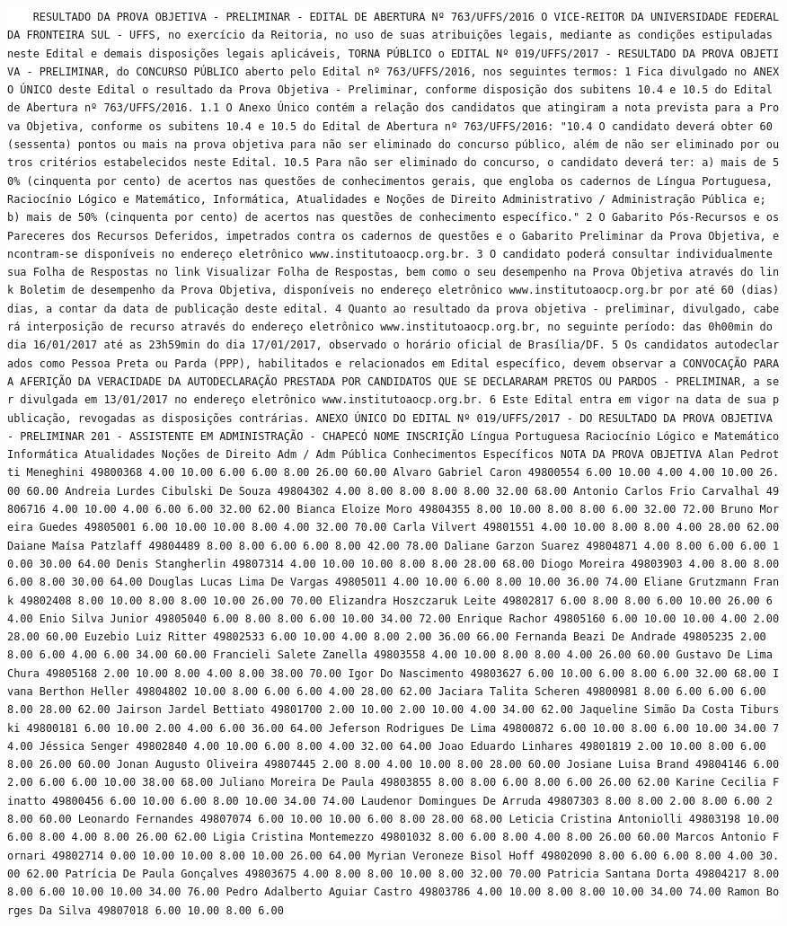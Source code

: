         RESULTADO DA PROVA OBJETIVA - PRELIMINAR - EDITAL DE ABERTURA Nº 763/UFFS/2016 O VICE-REITOR DA UNIVERSIDADE FEDERAL DA FRONTEIRA SUL - UFFS, no exercício da Reitoria, no uso de suas atribuições legais, mediante as condições estipuladas neste Edital e demais disposições legais aplicáveis, TORNA PÚBLICO o EDITAL Nº 019/UFFS/2017 - RESULTADO DA PROVA OBJETIVA - PRELIMINAR, do CONCURSO PÚBLICO aberto pelo Edital nº 763/UFFS/2016, nos seguintes termos: 1 Fica divulgado no ANEXO ÚNICO deste Edital o resultado da Prova Objetiva - Preliminar, conforme disposição dos subitens 10.4 e 10.5 do Edital de Abertura nº 763/UFFS/2016. 1.1 O Anexo Único contém a relação dos candidatos que atingiram a nota prevista para a Prova Objetiva, conforme os subitens 10.4 e 10.5 do Edital de Abertura nº 763/UFFS/2016: "10.4 O candidato deverá obter 60 (sessenta) pontos ou mais na prova objetiva para não ser eliminado do concurso público, além de não ser eliminado por outros critérios estabelecidos neste Edital. 10.5 Para não ser eliminado do concurso, o candidato deverá ter: a) mais de 50% (cinquenta por cento) de acertos nas questões de conhecimentos gerais, que engloba os cadernos de Língua Portuguesa, Raciocínio Lógico e Matemático, Informática, Atualidades e Noções de Direito Administrativo / Administração Pública e; b) mais de 50% (cinquenta por cento) de acertos nas questões de conhecimento específico." 2 O Gabarito Pós-Recursos e os Pareceres dos Recursos Deferidos, impetrados contra os cadernos de questões e o Gabarito Preliminar da Prova Objetiva, encontram-se disponíveis no endereço eletrônico www.institutoaocp.org.br. 3 O candidato poderá consultar individualmente sua Folha de Respostas no link Visualizar Folha de Respostas, bem como o seu desempenho na Prova Objetiva através do link Boletim de desempenho da Prova Objetiva, disponíveis no endereço eletrônico www.institutoaocp.org.br por até 60 (dias) dias, a contar da data de publicação deste edital. 4 Quanto ao resultado da prova objetiva - preliminar, divulgado, caberá interposição de recurso através do endereço eletrônico www.institutoaocp.org.br, no seguinte período: das 0h00min do dia 16/01/2017 até as 23h59min do dia 17/01/2017, observado o horário oficial de Brasília/DF. 5 Os candidatos autodeclarados como Pessoa Preta ou Parda (PPP), habilitados e relacionados em Edital específico, devem observar a CONVOCAÇÃO PARA A AFERIÇÃO DA VERACIDADE DA AUTODECLARAÇÃO PRESTADA POR CANDIDATOS QUE SE DECLARARAM PRETOS OU PARDOS - PRELIMINAR, a ser divulgada em 13/01/2017 no endereço eletrônico www.institutoaocp.org.br. 6 Este Edital entra em vigor na data de sua publicação, revogadas as disposições contrárias. ANEXO ÚNICO DO EDITAL Nº 019/UFFS/2017 - DO RESULTADO DA PROVA OBJETIVA - PRELIMINAR 201 - ASSISTENTE EM ADMINISTRAÇÃO - CHAPECÓ NOME INSCRIÇÃO Língua Portuguesa Raciocínio Lógico e Matemático Informática Atualidades Noções de Direito Adm / Adm Pública Conhecimentos Específicos NOTA DA PROVA OBJETIVA Alan Pedrotti Meneghini 49800368 4.00 10.00 6.00 6.00 8.00 26.00 60.00 Alvaro Gabriel Caron 49800554 6.00 10.00 4.00 4.00 10.00 26.00 60.00 Andreia Lurdes Cibulski De Souza 49804302 4.00 8.00 8.00 8.00 8.00 32.00 68.00 Antonio Carlos Frio Carvalhal 49806716 4.00 10.00 4.00 6.00 6.00 32.00 62.00 Bianca Eloize Moro 49804355 8.00 10.00 8.00 8.00 6.00 32.00 72.00 Bruno Moreira Guedes 49805001 6.00 10.00 10.00 8.00 4.00 32.00 70.00 Carla Vilvert 49801551 4.00 10.00 8.00 8.00 4.00 28.00 62.00 Daiane Maísa Patzlaff 49804489 8.00 8.00 6.00 6.00 8.00 42.00 78.00 Daliane Garzon Suarez 49804871 4.00 8.00 6.00 6.00 10.00 30.00 64.00 Denis Stangherlin 49807314 4.00 10.00 10.00 8.00 8.00 28.00 68.00 Diogo Moreira 49803903 4.00 8.00 8.00 6.00 8.00 30.00 64.00 Douglas Lucas Lima De Vargas 49805011 4.00 10.00 6.00 8.00 10.00 36.00 74.00 Eliane Grutzmann Frank 49802408 8.00 10.00 8.00 8.00 10.00 26.00 70.00 Elizandra Hoszczaruk Leite 49802817 6.00 8.00 8.00 6.00 10.00 26.00 64.00 Enio Silva Junior 49805040 6.00 8.00 8.00 6.00 10.00 34.00 72.00 Enrique Rachor 49805160 6.00 10.00 10.00 4.00 2.00 28.00 60.00 Euzebio Luiz Ritter 49802533 6.00 10.00 4.00 8.00 2.00 36.00 66.00 Fernanda Beazi De Andrade 49805235 2.00 8.00 6.00 4.00 6.00 34.00 60.00 Francieli Salete Zanella 49803558 4.00 10.00 8.00 8.00 4.00 26.00 60.00 Gustavo De Lima Chura 49805168 2.00 10.00 8.00 4.00 8.00 38.00 70.00 Igor Do Nascimento 49803627 6.00 10.00 6.00 8.00 6.00 32.00 68.00 Ivana Berthon Heller 49804802 10.00 8.00 6.00 6.00 4.00 28.00 62.00 Jaciara Talita Scheren 49800981 8.00 6.00 6.00 6.00 8.00 28.00 62.00 Jairson Jardel Bettiato 49801700 2.00 10.00 2.00 10.00 4.00 34.00 62.00 Jaqueline Simão Da Costa Tiburski 49800181 6.00 10.00 2.00 4.00 6.00 36.00 64.00 Jeferson Rodrigues De Lima 49800872 6.00 10.00 8.00 6.00 10.00 34.00 74.00 Jéssica Senger 49802840 4.00 10.00 6.00 8.00 4.00 32.00 64.00 Joao Eduardo Linhares 49801819 2.00 10.00 8.00 6.00 8.00 26.00 60.00 Jonan Augusto Oliveira 49807445 2.00 8.00 4.00 10.00 8.00 28.00 60.00 Josiane Luisa Brand 49804146 6.00 2.00 6.00 6.00 10.00 38.00 68.00 Juliano Moreira De Paula 49803855 8.00 8.00 6.00 8.00 6.00 26.00 62.00 Karine Cecilia Finatto 49800456 6.00 10.00 6.00 8.00 10.00 34.00 74.00 Laudenor Domingues De Arruda 49807303 8.00 8.00 2.00 8.00 6.00 28.00 60.00 Leonardo Fernandes 49807074 6.00 10.00 10.00 6.00 8.00 28.00 68.00 Leticia Cristina Antoniolli 49803198 10.00 6.00 8.00 4.00 8.00 26.00 62.00 Ligia Cristina Montemezzo 49801032 8.00 6.00 8.00 4.00 8.00 26.00 60.00 Marcos Antonio Fornari 49802714 0.00 10.00 10.00 8.00 10.00 26.00 64.00 Myrian Veroneze Bisol Hoff 49802090 8.00 6.00 6.00 8.00 4.00 30.00 62.00 Patrícia De Paula Gonçalves 49803675 4.00 8.00 8.00 10.00 8.00 32.00 70.00 Patricia Santana Dorta 49804217 8.00 8.00 6.00 10.00 10.00 34.00 76.00 Pedro Adalberto Aguiar Castro 49803786 4.00 10.00 8.00 8.00 10.00 34.00 74.00 Ramon Borges Da Silva 49807018 6.00 10.00 8.00 6.00